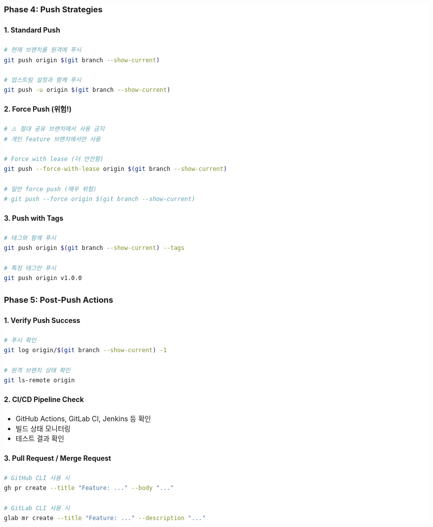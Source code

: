 ### Phase 4: Push Strategies

#### 1. Standard Push
```bash
# 현재 브랜치를 원격에 푸시
git push origin $(git branch --show-current)

# 업스트림 설정과 함께 푸시
git push -u origin $(git branch --show-current)
```

#### 2. Force Push (위험!)
```bash
# ⚠️ 절대 공유 브랜치에서 사용 금지
# 개인 feature 브랜치에서만 사용

# Force with lease (더 안전함)
git push --force-with-lease origin $(git branch --show-current)

# 일반 force push (매우 위험)
# git push --force origin $(git branch --show-current)
```

#### 3. Push with Tags
```bash
# 태그와 함께 푸시
git push origin $(git branch --show-current) --tags

# 특정 태그만 푸시
git push origin v1.0.0
```

### Phase 5: Post-Push Actions

#### 1. Verify Push Success
```bash
# 푸시 확인
git log origin/$(git branch --show-current) -1

# 원격 브랜치 상태 확인
git ls-remote origin
```

#### 2. CI/CD Pipeline Check
- GitHub Actions, GitLab CI, Jenkins 등 확인
- 빌드 상태 모니터링
- 테스트 결과 확인

#### 3. Pull Request / Merge Request
```bash
# GitHub CLI 사용 시
gh pr create --title "Feature: ..." --body "..."

# GitLab CLI 사용 시
glab mr create --title "Feature: ..." --description "..."
```
